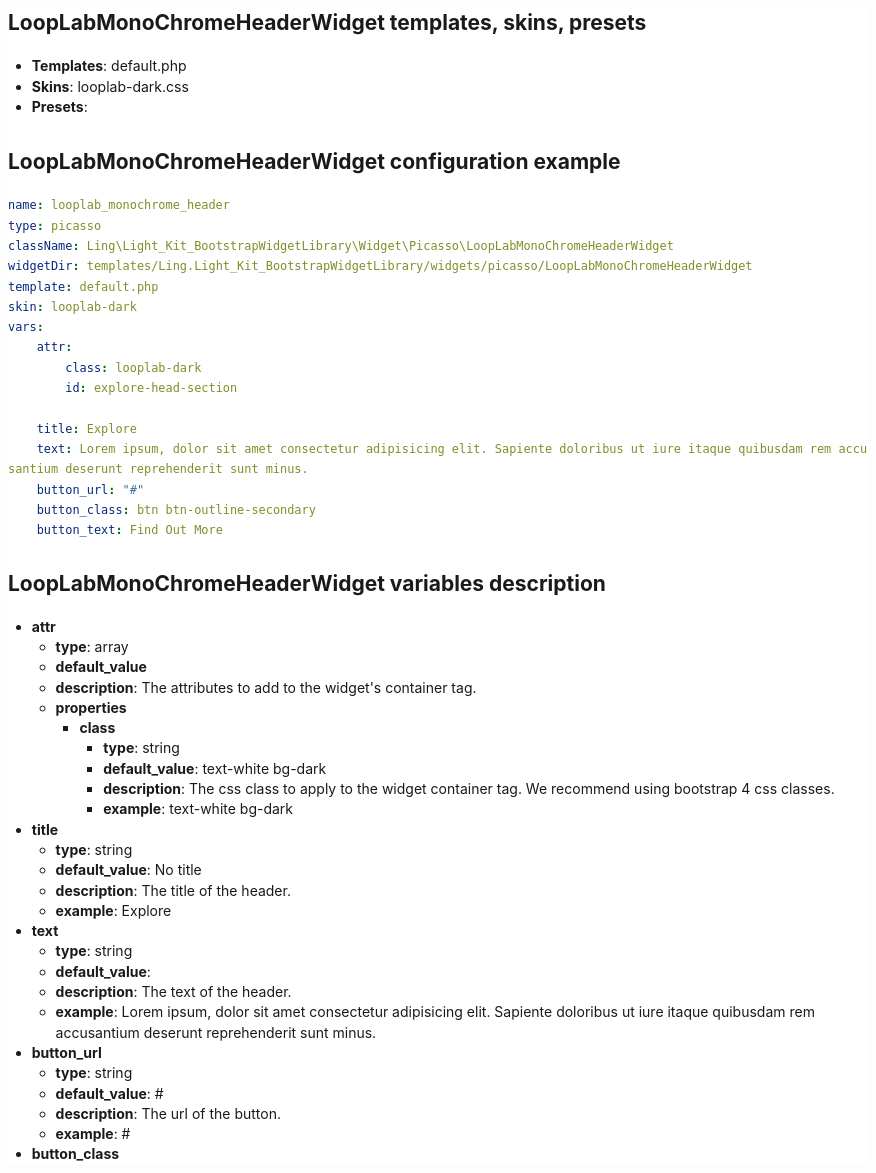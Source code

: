 



LoopLabMonoChromeHeaderWidget templates, skins, presets
-----------
- **Templates**: default.php
- **Skins**: looplab-dark.css
- **Presets**: 


LoopLabMonoChromeHeaderWidget configuration example
----------------

```yaml
name: looplab_monochrome_header
type: picasso
className: Ling\Light_Kit_BootstrapWidgetLibrary\Widget\Picasso\LoopLabMonoChromeHeaderWidget
widgetDir: templates/Ling.Light_Kit_BootstrapWidgetLibrary/widgets/picasso/LoopLabMonoChromeHeaderWidget
template: default.php
skin: looplab-dark
vars:
    attr:
        class: looplab-dark
        id: explore-head-section

    title: Explore
    text: Lorem ipsum, dolor sit amet consectetur adipisicing elit. Sapiente doloribus ut iure itaque quibusdam rem accusantium deserunt reprehenderit sunt minus.
    button_url: "#"
    button_class: btn btn-outline-secondary
    button_text: Find Out More
```



LoopLabMonoChromeHeaderWidget variables description
-----------

- **attr**
    - **type**: array
    - **default_value**
    - **description**: The attributes to add to the widget's container tag.
    - **properties**
        - **class**
            - **type**: string
            - **default_value**: text-white bg-dark
            - **description**: The css class to apply to the widget container tag. We recommend using bootstrap 4 css classes.
            - **example**: text-white bg-dark
- **title**
    - **type**: string
    - **default_value**: No title
    - **description**: The title of the header.
    - **example**: Explore
- **text**
    - **type**: string
    - **default_value**: 
    - **description**: The text of the header.
    - **example**: Lorem ipsum, dolor sit amet consectetur adipisicing elit. Sapiente doloribus ut iure itaque quibusdam rem accusantium deserunt reprehenderit sunt minus.
- **button_url**
    - **type**: string
    - **default_value**: #
    - **description**: The url of the button.
    - **example**: #
- **button_class**
